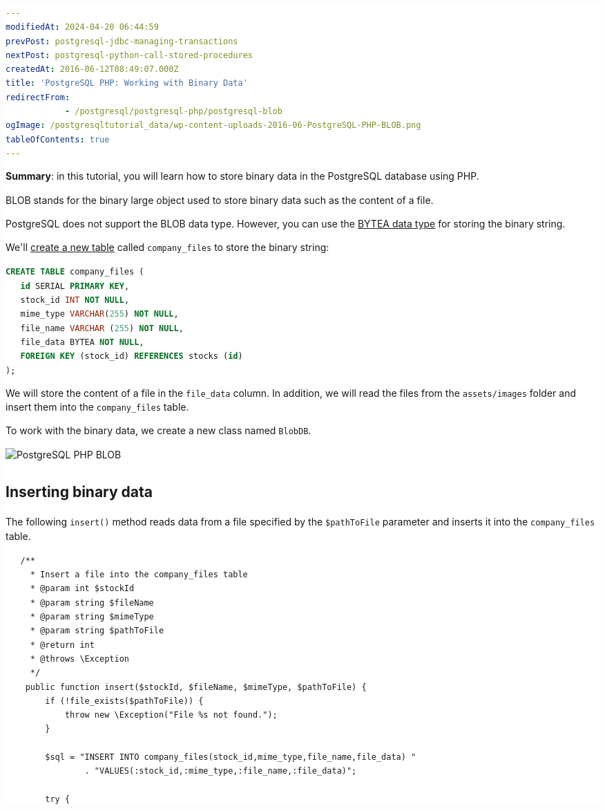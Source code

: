 ```yaml
---
modifiedAt: 2024-04-20 06:44:59
prevPost: postgresql-jdbc-managing-transactions
nextPost: postgresql-python-call-stored-procedures
createdAt: 2016-06-12T08:49:07.000Z
title: 'PostgreSQL PHP: Working with Binary Data'
redirectFrom: 
            - /postgresql/postgresql-php/postgresql-blob
ogImage: /postgresqltutorial_data/wp-content-uploads-2016-06-PostgreSQL-PHP-BLOB.png
tableOfContents: true
---
```


**Summary**: in this tutorial, you will learn how to store binary data in the PostgreSQL database using PHP.

BLOB stands for the binary large object used to store binary data such as the content of a file.

PostgreSQL does not support the BLOB data type. However, you can use the [BYTEA data type](/postgresql/postgresql-bytea-data-type) for storing the binary string.

We'll [create a new table](/postgresql/postgresql-create-table) called `company_files` to store the binary string:

```sql
CREATE TABLE company_files (
   id SERIAL PRIMARY KEY,
   stock_id INT NOT NULL,
   mime_type VARCHAR(255) NOT NULL,
   file_name VARCHAR (255) NOT NULL,
   file_data BYTEA NOT NULL,
   FOREIGN KEY (stock_id) REFERENCES stocks (id)
);
```

We will store the content of a file in the `file_data` column. In addition, we will read the files from the `assets/images` folder and insert them into the `company_files` table.

To work with the binary data, we create a new class named `BlobDB`.

![PostgreSQL PHP BLOB](/postgresqltutorial_data/wp-content-uploads-2016-06-PostgreSQL-PHP-BLOB.png)

## Inserting binary data

The following `insert()` method reads data from a file specified by the `$pathToFile` parameter and inserts it into the `company_files` table.

```
   /**
     * Insert a file into the company_files table
     * @param int $stockId
     * @param string $fileName
     * @param string $mimeType
     * @param string $pathToFile
     * @return int
     * @throws \Exception
     */
    public function insert($stockId, $fileName, $mimeType, $pathToFile) {
        if (!file_exists($pathToFile)) {
            throw new \Exception("File %s not found.");
        }

        $sql = "INSERT INTO company_files(stock_id,mime_type,file_name,file_data) "
                . "VALUES(:stock_id,:mime_type,:file_name,:file_data)";

        try {
```